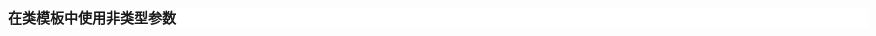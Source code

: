 <pre><code class="language-cpp line-numbers"><script type="text/plain"># root @ arch in ~/work on git:master x [14:40:07]
$ g++ b.cpp

# root @ arch in ~/work on git:master x [14:40:18]
$ ./a.out
1 2
2 1
Array[5] = { 1, 2, 3, 4, 5 }
Array[5] = { 11, 22, 33, 44, 55 }
Array[5] = { 11, 22, 33, 44, 55 }
Array[5] = { 1, 2, 3, 4, 5 }
</script></code></pre>


**在类模板中使用非类型参数**
<pre><code class="language-cpp line-numbers"><script type="text/plain">#include <iostream>
#include <string>

using namespace std;

template <typename T, int LEN>
class Array {
public:
    Array();
    ~Array();
public:
    int length() const { return m_len; }
    T & operator[](int i) const { return m_ptr[i]; }
    template <typename XT, int XLEN>
    friend istream & operator>>(istream &in, Array<XT, XLEN> &arr);
    template <typename XT, int XLEN>
    friend ostream & operator<<(ostream &out, const Array<XT, XLEN> &arr);
private:
    T *m_ptr;
    int m_len;
};

template <typename T, int LEN>
Array<T, LEN>::Array() : m_len(LEN) {
    m_ptr = new T[m_len];
}

template <typename T, int LEN>
Array<T, LEN>::~Array() {
    delete[] m_ptr;
}

template <typename T, int LEN>
istream & operator>>(istream &in, Array<T, LEN> &arr) {
    for (int i=0; i<arr.m_len; i++) {
        in >> arr.m_ptr[i];
    }
    return in;
}
